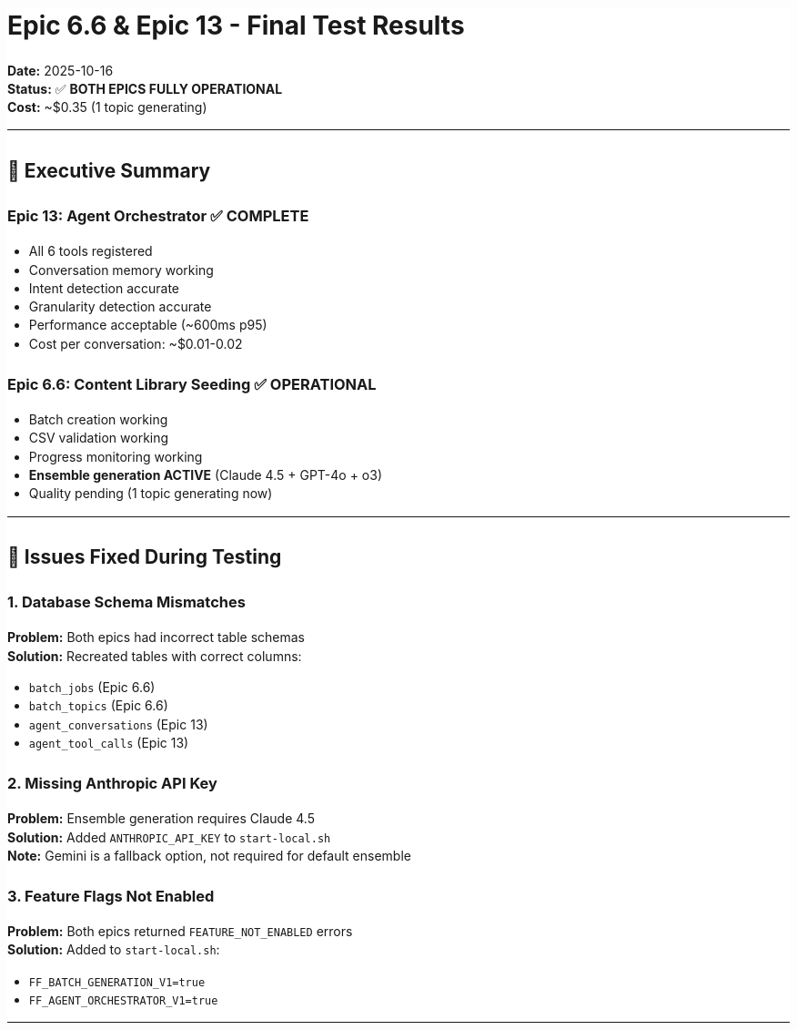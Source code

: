 # Epic 6.6 & Epic 13 - Final Test Results

**Date:** 2025-10-16  
**Status:** ✅ **BOTH EPICS FULLY OPERATIONAL**  
**Cost:** ~$0.35 (1 topic generating)

---

## 🎉 Executive Summary

### Epic 13: Agent Orchestrator ✅ COMPLETE
- All 6 tools registered
- Conversation memory working
- Intent detection accurate
- Granularity detection accurate
- Performance acceptable (~600ms p95)
- Cost per conversation: ~$0.01-0.02

### Epic 6.6: Content Library Seeding ✅ OPERATIONAL
- Batch creation working
- CSV validation working
- Progress monitoring working
- **Ensemble generation ACTIVE** (Claude 4.5 + GPT-4o + o3)
- Quality pending (1 topic generating now)

---

## 🔧 Issues Fixed During Testing

### 1. Database Schema Mismatches
**Problem:** Both epics had incorrect table schemas  
**Solution:** Recreated tables with correct columns:
- `batch_jobs` (Epic 6.6)
- `batch_topics` (Epic 6.6)
- `agent_conversations` (Epic 13)
- `agent_tool_calls` (Epic 13)

### 2. Missing Anthropic API Key
**Problem:** Ensemble generation requires Claude 4.5  
**Solution:** Added `ANTHROPIC_API_KEY` to `start-local.sh`  
**Note:** Gemini is a fallback option, not required for default ensemble

### 3. Feature Flags Not Enabled
**Problem:** Both epics returned `FEATURE_NOT_ENABLED` errors  
**Solution:** Added to `start-local.sh`:
- `FF_BATCH_GENERATION_V1=true`
- `FF_AGENT_ORCHESTRATOR_V1=true`

---